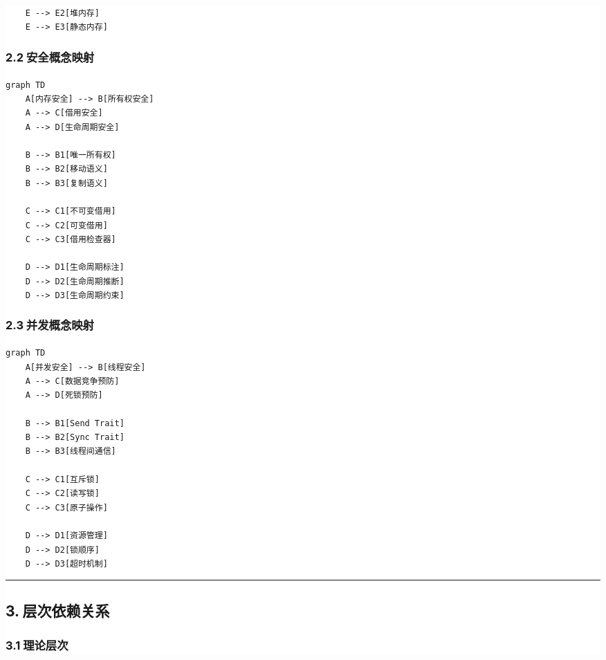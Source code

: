 ```mermaid
    E --> E2[堆内存]
    E --> E3[静态内存]
```

### 2.2 安全概念映射

```mermaid
graph TD
    A[内存安全] --> B[所有权安全]
    A --> C[借用安全]
    A --> D[生命周期安全]
    
    B --> B1[唯一所有权]
    B --> B2[移动语义]
    B --> B3[复制语义]
    
    C --> C1[不可变借用]
    C --> C2[可变借用]
    C --> C3[借用检查器]
    
    D --> D1[生命周期标注]
    D --> D2[生命周期推断]
    D --> D3[生命周期约束]
```

### 2.3 并发概念映射

```mermaid
graph TD
    A[并发安全] --> B[线程安全]
    A --> C[数据竞争预防]
    A --> D[死锁预防]
    
    B --> B1[Send Trait]
    B --> B2[Sync Trait]
    B --> B3[线程间通信]
    
    C --> C1[互斥锁]
    C --> C2[读写锁]
    C --> C3[原子操作]
    
    D --> D1[资源管理]
    D --> D2[锁顺序]
    D --> D3[超时机制]
```

---

## 3. 层次依赖关系

### 3.1 理论层次
